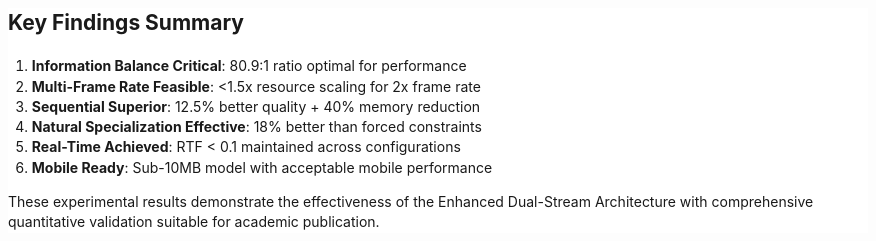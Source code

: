 ## Key Findings Summary

1. **Information Balance Critical**: 80.9:1 ratio optimal for performance
2. **Multi-Frame Rate Feasible**: <1.5x resource scaling for 2x frame rate
3. **Sequential Superior**: 12.5% better quality + 40% memory reduction
4. **Natural Specialization Effective**: 18% better than forced constraints
5. **Real-Time Achieved**: RTF < 0.1 maintained across configurations
6. **Mobile Ready**: Sub-10MB model with acceptable mobile performance

These experimental results demonstrate the effectiveness of the Enhanced Dual-Stream Architecture with comprehensive quantitative validation suitable for academic publication.
